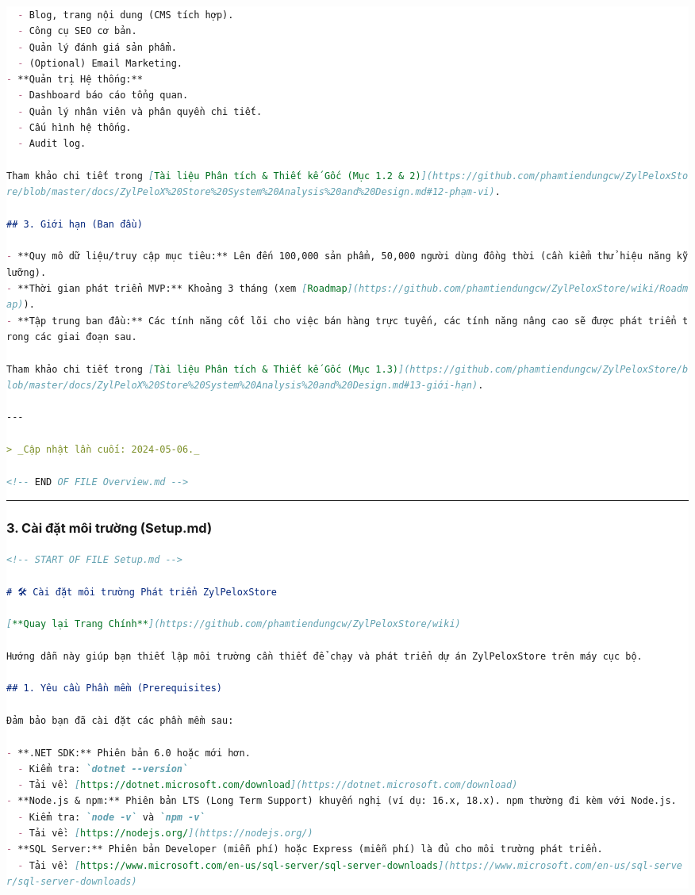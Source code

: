 ````markdown
  - Blog, trang nội dung (CMS tích hợp).
  - Công cụ SEO cơ bản.
  - Quản lý đánh giá sản phẩm.
  - (Optional) Email Marketing.
- **Quản trị Hệ thống:**
  - Dashboard báo cáo tổng quan.
  - Quản lý nhân viên và phân quyền chi tiết.
  - Cấu hình hệ thống.
  - Audit log.

Tham khảo chi tiết trong [Tài liệu Phân tích & Thiết kế Gốc (Mục 1.2 & 2)](https://github.com/phamtiendungcw/ZylPeloxStore/blob/master/docs/ZylPeloX%20Store%20System%20Analysis%20and%20Design.md#12-phạm-vi).

## 3. Giới hạn (Ban đầu)

- **Quy mô dữ liệu/truy cập mục tiêu:** Lên đến 100,000 sản phẩm, 50,000 người dùng đồng thời (cần kiểm thử hiệu năng kỹ lưỡng).
- **Thời gian phát triển MVP:** Khoảng 3 tháng (xem [Roadmap](https://github.com/phamtiendungcw/ZylPeloxStore/wiki/Roadmap)).
- **Tập trung ban đầu:** Các tính năng cốt lõi cho việc bán hàng trực tuyến, các tính năng nâng cao sẽ được phát triển trong các giai đoạn sau.

Tham khảo chi tiết trong [Tài liệu Phân tích & Thiết kế Gốc (Mục 1.3)](https://github.com/phamtiendungcw/ZylPeloxStore/blob/master/docs/ZylPeloX%20Store%20System%20Analysis%20and%20Design.md#13-giới-hạn).

---

> _Cập nhật lần cuối: 2024-05-06._

<!-- END OF FILE Overview.md -->
````

---

### 3. Cài đặt môi trường (Setup.md)

````markdown
<!-- START OF FILE Setup.md -->

# 🛠️ Cài đặt môi trường Phát triển ZylPeloxStore

[**Quay lại Trang Chính**](https://github.com/phamtiendungcw/ZylPeloxStore/wiki)

Hướng dẫn này giúp bạn thiết lập môi trường cần thiết để chạy và phát triển dự án ZylPeloxStore trên máy cục bộ.

## 1. Yêu cầu Phần mềm (Prerequisites)

Đảm bảo bạn đã cài đặt các phần mềm sau:

- **.NET SDK:** Phiên bản 6.0 hoặc mới hơn.
  - Kiểm tra: `dotnet --version`
  - Tải về: [https://dotnet.microsoft.com/download](https://dotnet.microsoft.com/download)
- **Node.js & npm:** Phiên bản LTS (Long Term Support) khuyến nghị (ví dụ: 16.x, 18.x). npm thường đi kèm với Node.js.
  - Kiểm tra: `node -v` và `npm -v`
  - Tải về: [https://nodejs.org/](https://nodejs.org/)
- **SQL Server:** Phiên bản Developer (miễn phí) hoặc Express (miễn phí) là đủ cho môi trường phát triển.
  - Tải về: [https://www.microsoft.com/en-us/sql-server/sql-server-downloads](https://www.microsoft.com/en-us/sql-server/sql-server-downloads)
````
